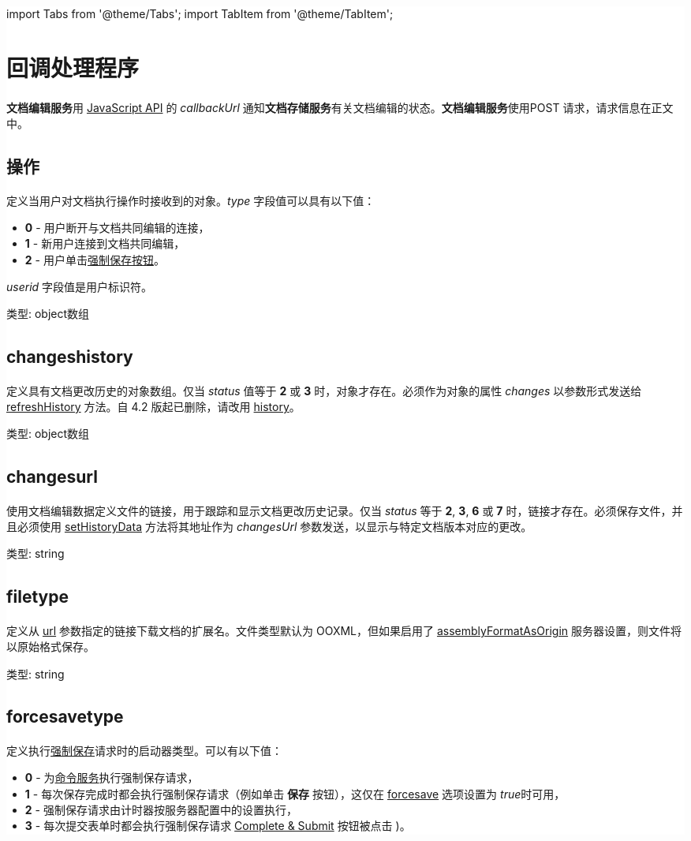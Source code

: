 ﻿---
sidebar_position: -1
---

import Tabs from '@theme/Tabs';
import TabItem from '@theme/TabItem';

# 回调处理程序

 **文档编辑服务**用 [JavaScript API](../get-started/basic-concepts.md) 的 *callbackUrl* 通知**文档存储服务**有关文档编辑的状态。**文档编辑服务**使用POST 请求，请求信息在正文中。

## 操作

 定义当用户对文档执行操作时接收到的对象。*type* 字段值可以具有以下值：

- **0** - 用户断开与文档共同编辑的连接，
- **1** - 新用户连接到文档共同编辑，
- **2** - 用户单击[强制保存按钮](./config/editor/customization/customization-standard-branding.md#forcesave)。

 *userid* 字段值是用户标识符。

类型: object数组

## changeshistory

定义具有文档更改历史的对象数组。仅当 *status* 值等于 **2** 或 **3** 时，对象才存在。必须作为对象的属性 *changes* 以参数形式发送给 [refreshHistory](./methods.md#refreshhistory) 方法。自 4.2 版起已删除，请改用 [history](#history)。

类型: object数组

## changesurl

使用文档编辑数据定义文件的链接，用于跟踪和显示文档更改历史记录。仅当 *status* 等于 **2**, **3**, **6** 或 **7** 时，链接才存在。必须保存文件，并且必须使用 [setHistoryData](./methods.md#sethistorydata) 方法将其地址作为 <i>changesUrl</i> 参数发送，以显示与特定文档版本对应的更改。

类型: string

## filetype

定义从 [url](#url) 参数指定的链接下载文档的扩展名。文件类型默认为 OOXML，但如果启用了 [assemblyFormatAsOrigin](../get-started/how-it-works/saving-file.md#saving-in-original-format) 服务器设置，则文件将以原始格式保存。

类型: string

## forcesavetype

 定义执行[强制保存](../get-started/how-it-works/saving-file.md#force-saving)请求时的启动器类型。可以有以下值：

- **0** - 为[命令服务](../additional-api/command-service/forcesave.md)执行强制保存请求，
- **1** - 每次保存完成时都会执行强制保存请求（例如单击 **保存** 按钮），这仅在 [forcesave](./config/editor/customization/customization-standard-branding.md#forcesave) 选项设置为 *true*时可用，
- **2** - 强制保存请求由计时器按服务器配置中的设置执行，
- **3** - 每次提交表单时都会执行强制保存请求 [Complete & Submit](./config/editor/customization/customization-standard-branding.md#submitform) 按钮被点击 )。
